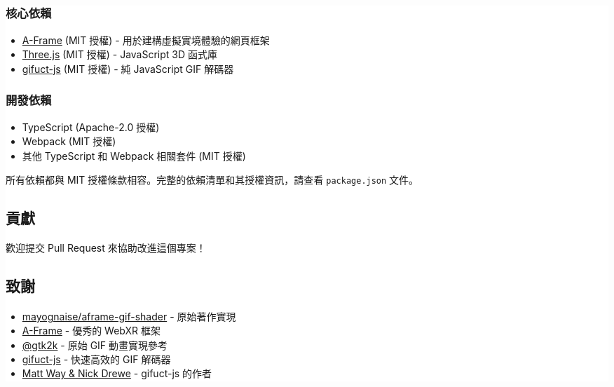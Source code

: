 ### 核心依賴

- [A-Frame](https://github.com/aframevr/aframe) (MIT 授權) - 用於建構虛擬實境體驗的網頁框架
- [Three.js](https://github.com/mrdoob/three.js) (MIT 授權) - JavaScript 3D 函式庫
- [gifuct-js](https://github.com/matt-way/gifuct-js) (MIT 授權) - 純 JavaScript GIF 解碼器

### 開發依賴

- TypeScript (Apache-2.0 授權)
- Webpack (MIT 授權)
- 其他 TypeScript 和 Webpack 相關套件 (MIT 授權)

所有依賴都與 MIT 授權條款相容。完整的依賴清單和其授權資訊，請查看 `package.json` 文件。

## 貢獻

歡迎提交 Pull Request 來協助改進這個專案！

## 致謝

- [mayognaise/aframe-gif-shader](https://github.com/mayognaise/aframe-gif-shader) - 原始著作實現
- [A-Frame](https://aframe.io) - 優秀的 WebXR 框架
- [@gtk2k](https://github.com/gtk2k) - 原始 GIF 動畫實現參考
- [gifuct-js](https://github.com/matt-way/gifuct-js) - 快速高效的 GIF 解碼器
- [Matt Way & Nick Drewe](https://github.com/matt-way) - gifuct-js 的作者
